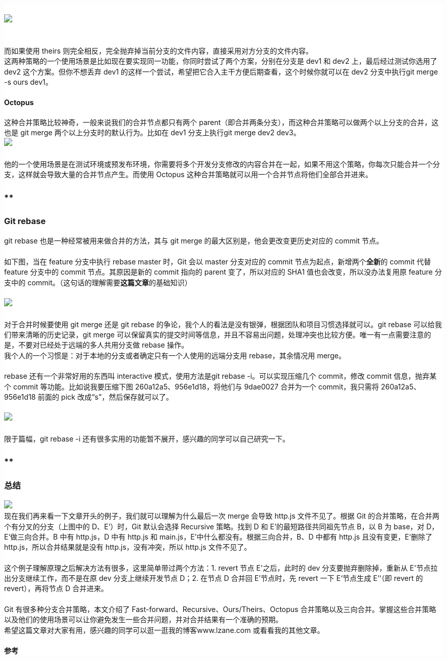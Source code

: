 <br />![](https://cdn.nlark.com/yuque/0/2020/jpeg/203222/1608687952013-bd1ad94f-3fbd-4ddb-b1a0-c6f03d0fe803.jpeg#align=left&display=inline&height=190&margin=%5Bobject%20Object%5D&originHeight=150&originWidth=568&size=0&status=done&style=none&width=720)<br />
<br />
<br />而如果使用 theirs 则完全相反，完全抛弃掉当前分支的文件内容，直接采用对方分支的文件内容。<br />这两种策略的一个使用场景是比如现在要实现同一功能，你同时尝试了两个方案，分别在分支是 dev1 和 dev2 上，最后经过测试你选用了 dev2 这个方案。但你不想丢弃 dev1 的这样一个尝试，希望把它合入主干方便后期查看，这个时候你就可以在 dev2 分支中执行git merge -s ours dev1。<br />

<a name="3gemz"></a>
#### Octopus
这种合并策略比较神奇，一般来说我们的合并节点都只有两个 parent（即合并两条分支），而这种合并策略可以做两个以上分支的合并，这也是 git merge 两个以上分支时的默认行为。比如在 dev1 分支上执行git merge dev2 dev3。<br />![](https://cdn.nlark.com/yuque/0/2020/jpeg/203222/1608687951920-93866877-5beb-4e70-a84c-ec0b501563ed.jpeg#align=left&display=inline&height=285&margin=%5Bobject%20Object%5D&originHeight=247&originWidth=623&size=0&status=done&style=none&width=720)<br />
<br />他的一个使用场景是在测试环境或预发布环境，你需要将多个开发分支修改的内容合并在一起，如果不用这个策略，你每次只能合并一个分支，这样就会导致大量的合并节点产生。而使用 Octopus 这种合并策略就可以用一个合并节点将他们全部合并进来。
<a name="HX9Px"></a>
### **
<a name="OzwAj"></a>
### **Git rebase**
git rebase 也是一种经常被用来做合并的方法，其与 git merge 的最大区别是，他会更改变更历史对应的 commit 节点。<br />
<br />如下图，当在 feature 分支中执行 rebase master 时，Git 会以 master 分支对应的 commit 节点为起点，新增两个**全新**的 commit 代替 feature 分支中的 commit 节点。其原因是新的 commit 指向的 parent 变了，所以对应的 SHA1 值也会改变，所以没办法复用原 feature 分支中的 commit。（这句话的理解需要**这篇文章**的基础知识）<br />
<br />![](https://cdn.nlark.com/yuque/0/2020/jpeg/203222/1608687951891-5cfcdece-c0ed-447f-90f3-19fc6993bdd6.jpeg#align=left&display=inline&height=490&margin=%5Bobject%20Object%5D&originHeight=350&originWidth=514&size=0&status=done&style=none&width=720)<br />
<br />对于合并时候要使用 git merge 还是 git rebase 的争论，我个人的看法是没有银弹，根据团队和项目习惯选择就可以。git rebase 可以给我们带来清晰的历史记录，git merge 可以保留真实的提交时间等信息，并且不容易出问题，处理冲突也比较方便。唯一有一点需要注意的是，不要对已经处于远端的多人共用分支做 rebase 操作。<br />我个人的一个习惯是：对于本地的分支或者确定只有一个人使用的远端分支用 rebase，其余情况用 merge。<br />
<br />rebase 还有一个非常好用的东西叫 interactive 模式，使用方法是git rebase -i。可以实现压缩几个 commit，修改 commit 信息，抛弃某个 commit 等功能。比如说我要压缩下图 260a12a5、956e1d18，将他们与 9dae0027 合并为一个 commit，我只需将 260a12a5、956e1d18 前面的 pick 改成“s”，然后保存就可以了。<br />
<br />![](https://cdn.nlark.com/yuque/0/2020/jpeg/203222/1608687952141-4e076938-58c0-4a92-9721-5de79919d8a8.jpeg#align=left&display=inline&height=493&margin=%5Bobject%20Object%5D&originHeight=374&originWidth=546&size=0&status=done&style=none&width=720)<br />
<br />限于篇幅，git rebase -i 还有很多实用的功能暂不展开，感兴趣的同学可以自己研究一下。
<a name="VW6pF"></a>
### **
<a name="U7mRA"></a>
### **总结**
![](https://cdn.nlark.com/yuque/0/2020/jpeg/203222/1608687952146-88215c35-62cd-4d79-8b32-4553b2b5d511.jpeg#align=left&display=inline&height=441&margin=%5Bobject%20Object%5D&originHeight=347&originWidth=566&size=0&status=done&style=none&width=720)<br />现在我们再来看一下文章开头的例子，我们就可以理解为什么最后一次 merge 会导致 http.js 文件不见了。根据 Git 的合并策略，在合并两个有分叉的分支（上图中的 D、E‘）时，Git 默认会选择 Recursive 策略。找到 D 和 E’的最短路径共同祖先节点 B，以 B 为 base，对 D，E‘做三向合并。B 中有 http.js，D 中有 http.js 和 main.js，E’中什么都没有。根据三向合并，B、D 中都有 http.js 且没有变更，E‘删除了 http.js，所以合并结果就是没有 http.js，没有冲突，所以 http.js 文件不见了。<br />
<br />这个例子理解原理之后解决方法有很多，这里简单带过两个方法：1. revert 节点 E'之后，此时的 dev 分支要抛弃删除掉，重新从 E'节点拉出分支继续工作，而不是在原 dev 分支上继续开发节点 D；2. 在节点 D 合并回 E’节点时，先 revert 一下 E‘节点生成 E’‘（即 revert 的 revert），再将节点 D 合并进来。<br />
<br />Git 有很多种分支合并策略，本文介绍了 Fast-forward、Recursive、Ours/Theirs、Octopus 合并策略以及三向合并。掌握这些合并策略以及他们的使用场景可以让你避免发生一些合并问题，并对合并结果有一个准确的预期。<br />希望这篇文章对大家有用，感兴趣的同学可以逛一逛我的博客www.lzane.com 或看看我的其他文章。<br />
<br />**参考**
